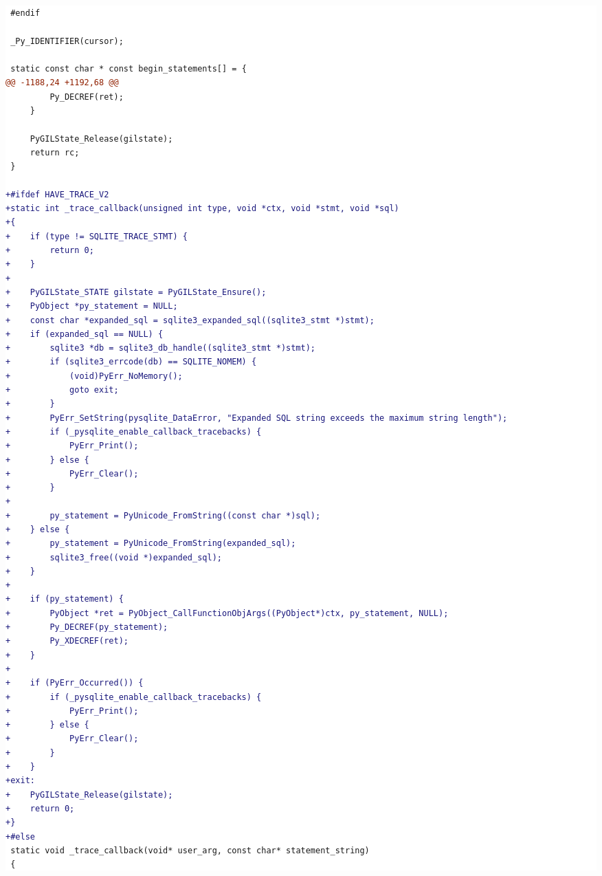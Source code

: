 ```diff
 #endif
 
 _Py_IDENTIFIER(cursor);
 
 static const char * const begin_statements[] = {
@@ -1188,24 +1192,68 @@
         Py_DECREF(ret);
     }
 
     PyGILState_Release(gilstate);
     return rc;
 }
 
+#ifdef HAVE_TRACE_V2
+static int _trace_callback(unsigned int type, void *ctx, void *stmt, void *sql)
+{
+    if (type != SQLITE_TRACE_STMT) {
+        return 0;
+    }
+
+    PyGILState_STATE gilstate = PyGILState_Ensure();
+    PyObject *py_statement = NULL;
+    const char *expanded_sql = sqlite3_expanded_sql((sqlite3_stmt *)stmt);
+    if (expanded_sql == NULL) {
+        sqlite3 *db = sqlite3_db_handle((sqlite3_stmt *)stmt);
+        if (sqlite3_errcode(db) == SQLITE_NOMEM) {
+            (void)PyErr_NoMemory();
+            goto exit;
+        }
+        PyErr_SetString(pysqlite_DataError, "Expanded SQL string exceeds the maximum string length");
+        if (_pysqlite_enable_callback_tracebacks) {
+            PyErr_Print();
+        } else {
+            PyErr_Clear();
+        }
+
+        py_statement = PyUnicode_FromString((const char *)sql);
+    } else {
+        py_statement = PyUnicode_FromString(expanded_sql);
+        sqlite3_free((void *)expanded_sql);
+    }
+
+    if (py_statement) {
+        PyObject *ret = PyObject_CallFunctionObjArgs((PyObject*)ctx, py_statement, NULL);
+        Py_DECREF(py_statement);
+        Py_XDECREF(ret);
+    }
+
+    if (PyErr_Occurred()) {
+        if (_pysqlite_enable_callback_tracebacks) {
+            PyErr_Print();
+        } else {
+            PyErr_Clear();
+        }
+    }
+exit:
+    PyGILState_Release(gilstate);
+    return 0;
+}
+#else
 static void _trace_callback(void* user_arg, const char* statement_string)
 {
```